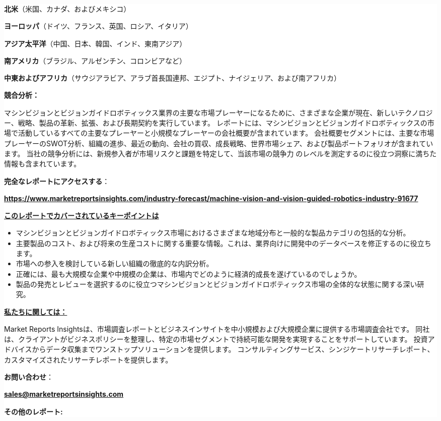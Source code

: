 
<strong>北米</strong>（米国、カナダ、およびメキシコ）



<strong>ヨーロッパ</strong>（ドイツ、フランス、英国、ロシア、イタリア）



<strong>アジア太平洋</strong>（中国、日本、韓国、インド、東南アジア）



<strong>南アメリカ</strong>（ブラジル、アルゼンチン、コロンビアなど）



<strong>中東およびアフリカ</strong>（サウジアラビア、アラブ首長国連邦、エジプト、ナイジェリア、および南アフリカ）



<strong>競合分析：</strong>

マシンビジョンとビジョンガイドロボティックス業界の主要な市場プレーヤーになるために、さまざまな企業が現在、新しいテクノロジー、戦略、製品の革新、拡張、および長期契約を実行しています。 レポートには、マシンビジョンとビジョンガイドロボティックスの市場で活動しているすべての主要なプレーヤーと小規模なプレーヤーの会社概要が含まれています。 会社概要セグメントには、主要な市場プレーヤーのSWOT分析、組織の進歩、最近の動向、会社の買収、成長戦略、世界市場シェア、および製品ポートフォリオが含まれています。 当社の競争分析には、新規参入者が市場リスクと課題を特定して、当該市場の競争力 のレベルを測定するのに役立つ洞察に満ちた情報も含まれています。



<strong>完全なレポートにアクセスする</strong>：

<a href=https://www.marketreportsinsights.com/industry-forecast/machine-vision-and-vision-guided-robotics-industry-91677>

<strong><u>https://www.marketreportsinsights.com/industry-forecast/machine-vision-and-vision-guided-robotics-industry-91677</u></strong></a>



<strong><u><b>このレポートでカバーされているキーポイントは</b></u></strong>
<ul>
  <li>マシンビジョンとビジョンガイドロボティックス市場におけるさまざまな地域分布と一般的な製品カテゴリの包括的な分析。</li>
  <li>主要製品のコスト、および将来の生産コストに関する重要な情報。これは、業界向けに開発中のデータベースを修正するのに役立ちます。</li>
  <li>市場への参入を検討している新しい組織の徹底的な内訳分析。</li>
  <li>正確には、最も大規模な企業や中規模の企業は、市場内でどのように経済的成長を遂げているのでしょうか。</li>
  <li>製品の発売とレビューを選択するのに役立つマシンビジョンとビジョンガイドロボティックス市場の全体的な状態に関する深い研究。</li>
</ul>


<strong><u><b>私たちに関しては：</b></u></strong>

Market Reports Insightsは、市場調査レポートとビジネスインサイトを中小規模および大規模企業に提供する市場調査会社です。 同社は、クライアントがビジネスポリシーを整理し、特定の市場セグメントで持続可能な開発を実現することをサポートしています。 投資アドバイスからデータ収集までワンストップソリューションを提供します。 コンサルティングサービス、シンジケートリサーチレポート、カスタマイズされたリサーチレポートを提供します。



<strong><b>お問い合わせ</b></strong>：

<a href=mailto:sales@marketreportsinsights.com>

<strong><u>sales@marketreportsinsights.com</u></strong></a>



<strong>その他のレポート:</strong>
